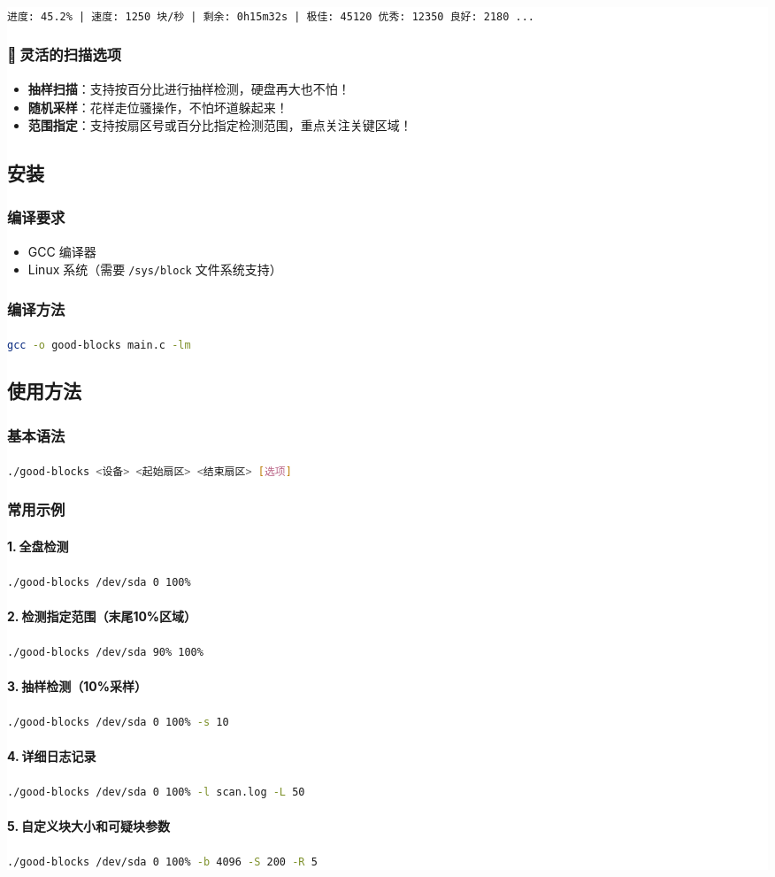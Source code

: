 ```
进度: 45.2% | 速度: 1250 块/秒 | 剩余: 0h15m32s | 极佳: 45120 优秀: 12350 良好: 2180 ...
```

### 🔧 灵活的扫描选项

- **抽样扫描**：支持按百分比进行抽样检测，硬盘再大也不怕！
- **随机采样**：花样走位骚操作，不怕坏道躲起来！
- **范围指定**：支持按扇区号或百分比指定检测范围，重点关注关键区域！

## 安装

### 编译要求

- GCC 编译器
- Linux 系统（需要 `/sys/block` 文件系统支持）

### 编译方法

```bash
gcc -o good-blocks main.c -lm
```

## 使用方法

### 基本语法

```bash
./good-blocks <设备> <起始扇区> <结束扇区> [选项]
```

### 常用示例

#### 1. 全盘检测
```bash
./good-blocks /dev/sda 0 100%
```

#### 2. 检测指定范围（末尾10%区域）
```bash
./good-blocks /dev/sda 90% 100%
```

#### 3. 抽样检测（10%采样）
```bash
./good-blocks /dev/sda 0 100% -s 10
```

#### 4. 详细日志记录
```bash
./good-blocks /dev/sda 0 100% -l scan.log -L 50
```

#### 5. 自定义块大小和可疑块参数
```bash
./good-blocks /dev/sda 0 100% -b 4096 -S 200 -R 5
```
